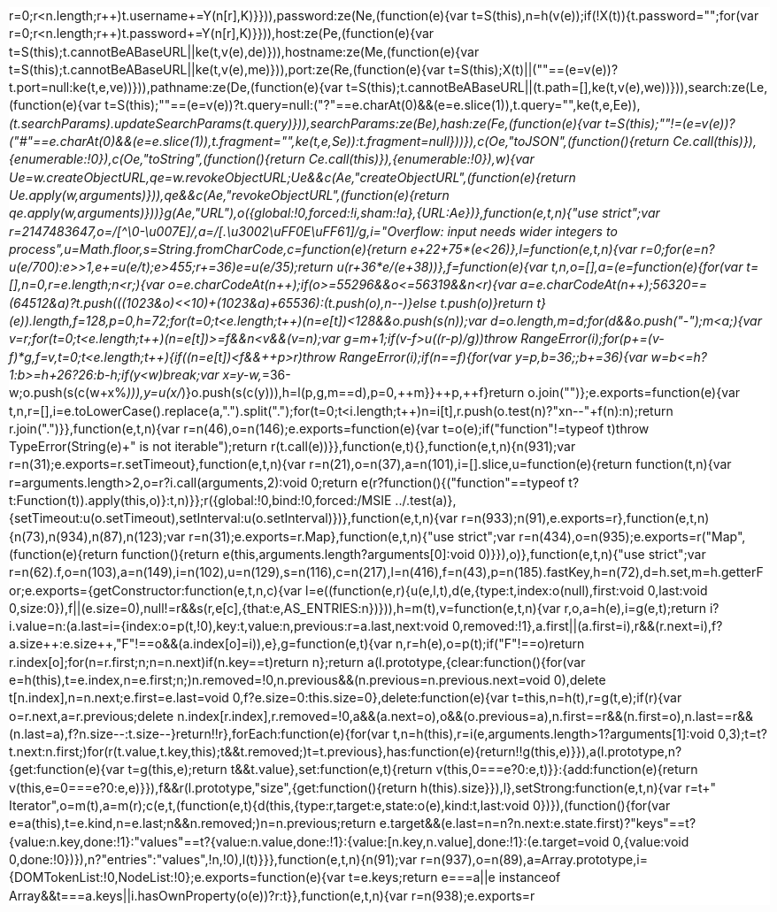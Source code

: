 r=0;r<n.length;r++)t.username+=Y(n[r],K)}})),password:ze(Ne,(function(e){var t=S(this),n=h(v(e));if(!X(t)){t.password="";for(var r=0;r<n.length;r++)t.password+=Y(n[r],K)}})),host:ze(Pe,(function(e){var t=S(this);t.cannotBeABaseURL||ke(t,v(e),de)})),hostname:ze(Me,(function(e){var t=S(this);t.cannotBeABaseURL||ke(t,v(e),me)})),port:ze(Re,(function(e){var t=S(this);X(t)||(""==(e=v(e))?t.port=null:ke(t,e,ve))})),pathname:ze(De,(function(e){var t=S(this);t.cannotBeABaseURL||(t.path=[],ke(t,v(e),we))})),search:ze(Le,(function(e){var t=S(this);""==(e=v(e))?t.query=null:("?"==e.charAt(0)&&(e=e.slice(1)),t.query="",ke(t,e,Ee)),_(t.searchParams).updateSearchParams(t.query)})),searchParams:ze(Be),hash:ze(Fe,(function(e){var t=S(this);""!=(e=v(e))?("#"==e.charAt(0)&&(e=e.slice(1)),t.fragment="",ke(t,e,Se)):t.fragment=null}))}),c(Oe,"toJSON",(function(){return Ce.call(this)}),{enumerable:!0}),c(Oe,"toString",(function(){return Ce.call(this)}),{enumerable:!0}),w){var Ue=w.createObjectURL,qe=w.revokeObjectURL;Ue&&c(Ae,"createObjectURL",(function(e){return Ue.apply(w,arguments)})),qe&&c(Ae,"revokeObjectURL",(function(e){return qe.apply(w,arguments)}))}g(Ae,"URL"),o({global:!0,forced:!i,sham:!a},{URL:Ae})},function(e,t,n){"use strict";var r=2147483647,o=/[^\0-\u007E]/,a=/[.\u3002\uFF0E\uFF61]/g,i="Overflow: input needs wider integers to process",u=Math.floor,s=String.fromCharCode,c=function(e){return e+22+75*(e<26)},l=function(e,t,n){var r=0;for(e=n?u(e/700):e>>1,e+=u(e/t);e>455;r+=36)e=u(e/35);return u(r+36*e/(e+38))},f=function(e){var t,n,o=[],a=(e=function(e){for(var t=[],n=0,r=e.length;n<r;){var o=e.charCodeAt(n++);if(o>=55296&&o<=56319&&n<r){var a=e.charCodeAt(n++);56320==(64512&a)?t.push(((1023&o)<<10)+(1023&a)+65536):(t.push(o),n--)}else t.push(o)}return t}(e)).length,f=128,p=0,h=72;for(t=0;t<e.length;t++)(n=e[t])<128&&o.push(s(n));var d=o.length,m=d;for(d&&o.push("-");m<a;){var v=r;for(t=0;t<e.length;t++)(n=e[t])>=f&&n<v&&(v=n);var g=m+1;if(v-f>u((r-p)/g))throw RangeError(i);for(p+=(v-f)*g,f=v,t=0;t<e.length;t++){if((n=e[t])<f&&++p>r)throw RangeError(i);if(n==f){for(var y=p,b=36;;b+=36){var w=b<=h?1:b>=h+26?26:b-h;if(y<w)break;var x=y-w,_=36-w;o.push(s(c(w+x%_))),y=u(x/_)}o.push(s(c(y))),h=l(p,g,m==d),p=0,++m}}++p,++f}return o.join("")};e.exports=function(e){var t,n,r=[],i=e.toLowerCase().replace(a,".").split(".");for(t=0;t<i.length;t++)n=i[t],r.push(o.test(n)?"xn--"+f(n):n);return r.join(".")}},function(e,t,n){var r=n(46),o=n(146);e.exports=function(e){var t=o(e);if("function"!=typeof t)throw TypeError(String(e)+" is not iterable");return r(t.call(e))}},function(e,t){},function(e,t,n){n(931);var r=n(31);e.exports=r.setTimeout},function(e,t,n){var r=n(21),o=n(37),a=n(101),i=[].slice,u=function(e){return function(t,n){var r=arguments.length>2,o=r?i.call(arguments,2):void 0;return e(r?function(){("function"==typeof t?t:Function(t)).apply(this,o)}:t,n)}};r({global:!0,bind:!0,forced:/MSIE .\./.test(a)},{setTimeout:u(o.setTimeout),setInterval:u(o.setInterval)})},function(e,t,n){var r=n(933);n(91),e.exports=r},function(e,t,n){n(73),n(934),n(87),n(123);var r=n(31);e.exports=r.Map},function(e,t,n){"use strict";var r=n(434),o=n(935);e.exports=r("Map",(function(e){return function(){return e(this,arguments.length?arguments[0]:void 0)}}),o)},function(e,t,n){"use strict";var r=n(62).f,o=n(103),a=n(149),i=n(102),u=n(129),s=n(116),c=n(217),l=n(416),f=n(43),p=n(185).fastKey,h=n(72),d=h.set,m=h.getterFor;e.exports={getConstructor:function(e,t,n,c){var l=e((function(e,r){u(e,l,t),d(e,{type:t,index:o(null),first:void 0,last:void 0,size:0}),f||(e.size=0),null!=r&&s(r,e[c],{that:e,AS_ENTRIES:n})})),h=m(t),v=function(e,t,n){var r,o,a=h(e),i=g(e,t);return i?i.value=n:(a.last=i={index:o=p(t,!0),key:t,value:n,previous:r=a.last,next:void 0,removed:!1},a.first||(a.first=i),r&&(r.next=i),f?a.size++:e.size++,"F"!==o&&(a.index[o]=i)),e},g=function(e,t){var n,r=h(e),o=p(t);if("F"!==o)return r.index[o];for(n=r.first;n;n=n.next)if(n.key==t)return n};return a(l.prototype,{clear:function(){for(var e=h(this),t=e.index,n=e.first;n;)n.removed=!0,n.previous&&(n.previous=n.previous.next=void 0),delete t[n.index],n=n.next;e.first=e.last=void 0,f?e.size=0:this.size=0},delete:function(e){var t=this,n=h(t),r=g(t,e);if(r){var o=r.next,a=r.previous;delete n.index[r.index],r.removed=!0,a&&(a.next=o),o&&(o.previous=a),n.first==r&&(n.first=o),n.last==r&&(n.last=a),f?n.size--:t.size--}return!!r},forEach:function(e){for(var t,n=h(this),r=i(e,arguments.length>1?arguments[1]:void 0,3);t=t?t.next:n.first;)for(r(t.value,t.key,this);t&&t.removed;)t=t.previous},has:function(e){return!!g(this,e)}}),a(l.prototype,n?{get:function(e){var t=g(this,e);return t&&t.value},set:function(e,t){return v(this,0===e?0:e,t)}}:{add:function(e){return v(this,e=0===e?0:e,e)}}),f&&r(l.prototype,"size",{get:function(){return h(this).size}}),l},setStrong:function(e,t,n){var r=t+" Iterator",o=m(t),a=m(r);c(e,t,(function(e,t){d(this,{type:r,target:e,state:o(e),kind:t,last:void 0})}),(function(){for(var e=a(this),t=e.kind,n=e.last;n&&n.removed;)n=n.previous;return e.target&&(e.last=n=n?n.next:e.state.first)?"keys"==t?{value:n.key,done:!1}:"values"==t?{value:n.value,done:!1}:{value:[n.key,n.value],done:!1}:(e.target=void 0,{value:void 0,done:!0})}),n?"entries":"values",!n,!0),l(t)}}},function(e,t,n){n(91);var r=n(937),o=n(89),a=Array.prototype,i={DOMTokenList:!0,NodeList:!0};e.exports=function(e){var t=e.keys;return e===a||e instanceof Array&&t===a.keys||i.hasOwnProperty(o(e))?r:t}},function(e,t,n){var r=n(938);e.exports=r